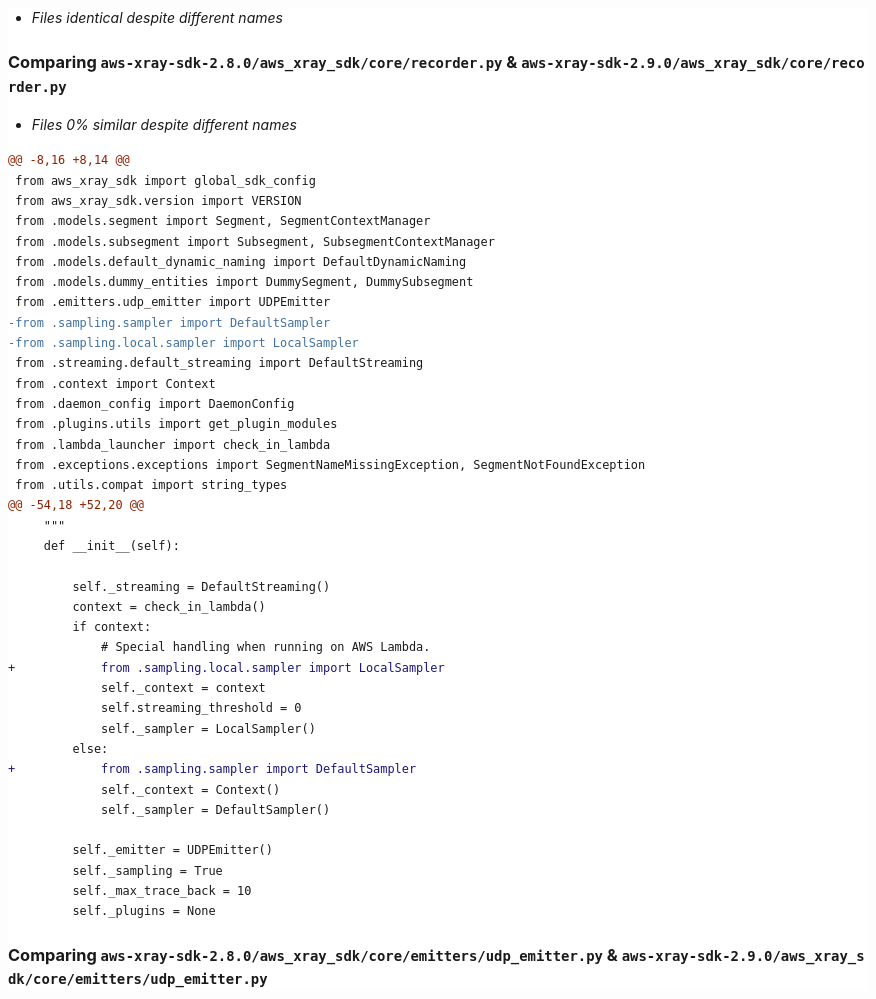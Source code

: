  * *Files identical despite different names*

### Comparing `aws-xray-sdk-2.8.0/aws_xray_sdk/core/recorder.py` & `aws-xray-sdk-2.9.0/aws_xray_sdk/core/recorder.py`

 * *Files 0% similar despite different names*

```diff
@@ -8,16 +8,14 @@
 from aws_xray_sdk import global_sdk_config
 from aws_xray_sdk.version import VERSION
 from .models.segment import Segment, SegmentContextManager
 from .models.subsegment import Subsegment, SubsegmentContextManager
 from .models.default_dynamic_naming import DefaultDynamicNaming
 from .models.dummy_entities import DummySegment, DummySubsegment
 from .emitters.udp_emitter import UDPEmitter
-from .sampling.sampler import DefaultSampler
-from .sampling.local.sampler import LocalSampler
 from .streaming.default_streaming import DefaultStreaming
 from .context import Context
 from .daemon_config import DaemonConfig
 from .plugins.utils import get_plugin_modules
 from .lambda_launcher import check_in_lambda
 from .exceptions.exceptions import SegmentNameMissingException, SegmentNotFoundException
 from .utils.compat import string_types
@@ -54,18 +52,20 @@
     """
     def __init__(self):
 
         self._streaming = DefaultStreaming()
         context = check_in_lambda()
         if context:
             # Special handling when running on AWS Lambda.
+            from .sampling.local.sampler import LocalSampler
             self._context = context
             self.streaming_threshold = 0
             self._sampler = LocalSampler()
         else:
+            from .sampling.sampler import DefaultSampler
             self._context = Context()
             self._sampler = DefaultSampler()
 
         self._emitter = UDPEmitter()
         self._sampling = True
         self._max_trace_back = 10
         self._plugins = None
```

### Comparing `aws-xray-sdk-2.8.0/aws_xray_sdk/core/emitters/udp_emitter.py` & `aws-xray-sdk-2.9.0/aws_xray_sdk/core/emitters/udp_emitter.py`
